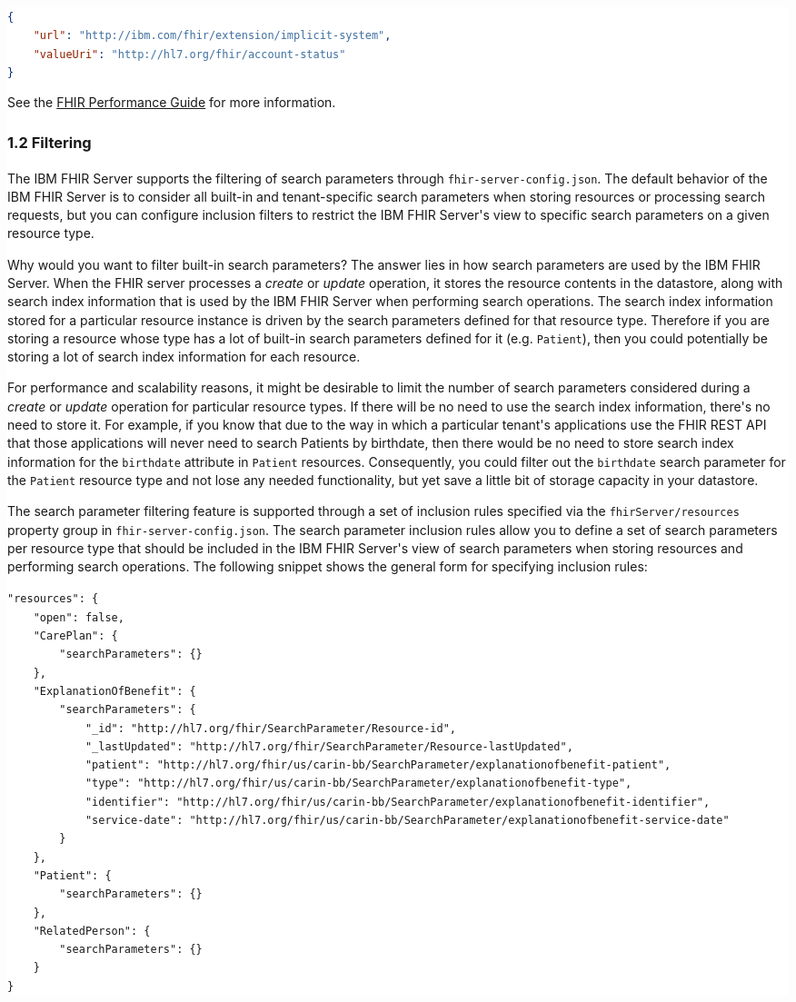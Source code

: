 ```json
{
    "url": "http://ibm.com/fhir/extension/implicit-system",
    "valueUri": "http://hl7.org/fhir/account-status"
}
```

See the [FHIR Performance Guide](FHIRPerformanceGuide#54-search-examples) for more information.

### 1.2 Filtering
The IBM FHIR Server supports the filtering of search parameters through `fhir-server-config.json`. The default behavior of the IBM FHIR Server is to consider all built-in and tenant-specific search parameters when storing resources or processing search requests, but you can configure inclusion filters to restrict the IBM FHIR Server's view to specific search parameters on a given resource type.

Why would you want to filter built-in search parameters? The answer lies in how search parameters are used by the IBM FHIR Server. When the FHIR server processes a _create_ or _update_ operation, it stores the resource contents in the datastore, along with search index information that is used by the IBM FHIR Server when performing search operations. The search index information stored for a particular resource instance is driven by the search parameters defined for that resource type. Therefore if you are storing a resource whose type has a lot of built-in search parameters defined for it (e.g. `Patient`), then you could potentially be storing a lot of search index information for each resource.

For performance and scalability reasons, it might be desirable to limit the number of search parameters considered during a _create_ or _update_ operation for particular resource types. If there will be no need to use the search index information, there's no need to store it. For example, if you know that due to the way in which a particular tenant's applications use the FHIR REST API that those applications will never need to search Patients by birthdate, then there would be no need to store search index information for the `birthdate` attribute in `Patient` resources. Consequently, you could filter out the `birthdate` search parameter for the `Patient` resource type and not lose any needed functionality, but yet save a little bit of storage capacity in your datastore.

The search parameter filtering feature is supported through a set of inclusion rules specified via the `fhirServer/resources` property group in `fhir-server-config.json`. The search parameter inclusion rules allow you to define a set of search parameters per resource type that should be included in the IBM FHIR Server's view of search parameters when storing resources and performing search operations. The following snippet shows the general form for specifying inclusion rules:

```
"resources": {
    "open": false,
    "CarePlan": {
        "searchParameters": {}
    },
    "ExplanationOfBenefit": {
        "searchParameters": {
            "_id": "http://hl7.org/fhir/SearchParameter/Resource-id",
            "_lastUpdated": "http://hl7.org/fhir/SearchParameter/Resource-lastUpdated",
            "patient": "http://hl7.org/fhir/us/carin-bb/SearchParameter/explanationofbenefit-patient",
            "type": "http://hl7.org/fhir/us/carin-bb/SearchParameter/explanationofbenefit-type",
            "identifier": "http://hl7.org/fhir/us/carin-bb/SearchParameter/explanationofbenefit-identifier",
            "service-date": "http://hl7.org/fhir/us/carin-bb/SearchParameter/explanationofbenefit-service-date"
        }
    },
    "Patient": {
        "searchParameters": {}
    },
    "RelatedPerson": {
        "searchParameters": {}
    }
}
```
